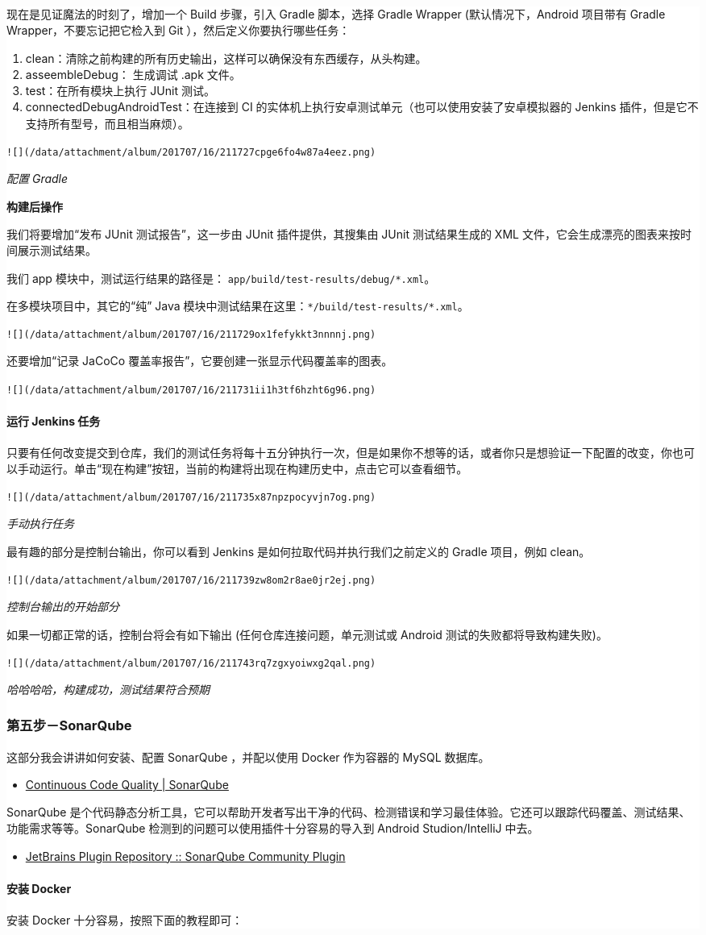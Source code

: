 现在是见证魔法的时刻了，增加一个 Build 步骤，引入 Gradle 脚本，选择 Gradle Wrapper (默认情况下，Android 项目带有 Gradle Wrapper，不要忘记把它检入到 Git ），然后定义你要执行哪些任务：

1. clean：清除之前构建的所有历史输出，这样可以确保没有东西缓存，从头构建。
2. asseembleDebug： 生成调试 .apk 文件。
3. test：在所有模块上执行 JUnit 测试。
4. connectedDebugAndroidTest：在连接到 CI 的实体机上执行安卓测试单元（也可以使用安装了安卓模拟器的 Jenkins 插件，但是它不支持所有型号，而且相当麻烦）。

`![](/data/attachment/album/201707/16/211727cpge6fo4w87a4eez.png)`

*配置 Gradle*

**构建后操作**

我们将要增加“发布 JUnit 测试报告”，这一步由 JUnit 插件提供，其搜集由 JUnit 测试结果生成的 XML 文件，它会生成漂亮的图表来按时间展示测试结果。

我们 app 模块中，测试运行结果的路径是： `app/build/test-results/debug/*.xml`。

在多模块项目中，其它的“纯” Java 模块中测试结果在这里：`*/build/test-results/*.xml`。

`![](/data/attachment/album/201707/16/211729ox1fefykkt3nnnnj.png)`

还要增加“记录 JaCoCo 覆盖率报告”，它要创建一张显示代码覆盖率的图表。

`![](/data/attachment/album/201707/16/211731ii1h3tf6hzht6g96.png)`

#### 运行 Jenkins 任务

只要有任何改变提交到仓库，我们的测试任务将每十五分钟执行一次，但是如果你不想等的话，或者你只是想验证一下配置的改变，你也可以手动运行。单击“现在构建”按钮，当前的构建将出现在构建历史中，点击它可以查看细节。

`![](/data/attachment/album/201707/16/211735x87npzpocyvjn7og.png)`

*手动执行任务*

最有趣的部分是控制台输出，你可以看到 Jenkins 是如何拉取代码并执行我们之前定义的 Gradle 项目，例如 clean。

`![](/data/attachment/album/201707/16/211739zw8om2r8ae0jr2ej.png)`

*控制台输出的开始部分*

如果一切都正常的话，控制台将会有如下输出 (任何仓库连接问题，单元测试或 Android 测试的失败都将导致构建失败)。

`![](/data/attachment/album/201707/16/211743rq7zgxyoiwxg2qal.png)`

*哈哈哈哈，构建成功，测试结果符合预期*

### 第五步－SonarQube

这部分我会讲讲如何安装、配置 SonarQube ，并配以使用 Docker 作为容器的 MySQL 数据库。

* [Continuous Code Quality | SonarQube](https://www.sonarqube.org/)

SonarQube 是个代码静态分析工具，它可以帮助开发者写出干净的代码、检测错误和学习最佳体验。它还可以跟踪代码覆盖、测试结果、功能需求等等。SonarQube 检测到的问题可以使用插件十分容易的导入到 Android Studion/IntelliJ 中去。

* [JetBrains Plugin Repository :: SonarQube Community Plugin](https://plugins.jetbrains.com/idea/plugin/7238-sonarqube-community-plugin)

#### 安装 Docker

安装 Docker 十分容易，按照下面的教程即可：
